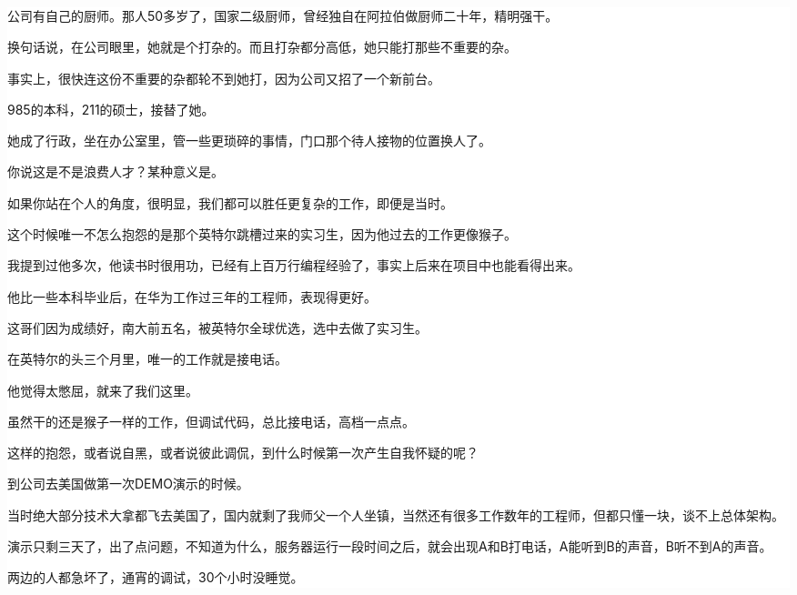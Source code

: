 
公司有自己的厨师。那人50多岁了，国家二级厨师，曾经独自在阿拉伯做厨师二十年，精明强干。

  

换句话说，在公司眼里，她就是个打杂的。而且打杂都分高低，她只能打那些不重要的杂。

  

事实上，很快连这份不重要的杂都轮不到她打，因为公司又招了一个新前台。

  

985的本科，211的硕士，接替了她。

  

她成了行政，坐在办公室里，管一些更琐碎的事情，门口那个待人接物的位置换人了。

  

你说这是不是浪费人才？某种意义是。

  

如果你站在个人的角度，很明显，我们都可以胜任更复杂的工作，即便是当时。

  

这个时候唯一不怎么抱怨的是那个英特尔跳槽过来的实习生，因为他过去的工作更像猴子。

  

我提到过他多次，他读书时很用功，已经有上百万行编程经验了，事实上后来在项目中也能看得出来。

  

他比一些本科毕业后，在华为工作过三年的工程师，表现得更好。

  

这哥们因为成绩好，南大前五名，被英特尔全球优选，选中去做了实习生。

  

在英特尔的头三个月里，唯一的工作就是接电话。

  

他觉得太憋屈，就来了我们这里。

  

虽然干的还是猴子一样的工作，但调试代码，总比接电话，高档一点点。

  

这样的抱怨，或者说自黑，或者说彼此调侃，到什么时候第一次产生自我怀疑的呢？

  

到公司去美国做第一次DEMO演示的时候。

  

当时绝大部分技术大拿都飞去美国了，国内就剩了我师父一个人坐镇，当然还有很多工作数年的工程师，但都只懂一块，谈不上总体架构。

  

演示只剩三天了，出了点问题，不知道为什么，服务器运行一段时间之后，就会出现A和B打电话，A能听到B的声音，B听不到A的声音。

  

两边的人都急坏了，通宵的调试，30个小时没睡觉。

  
